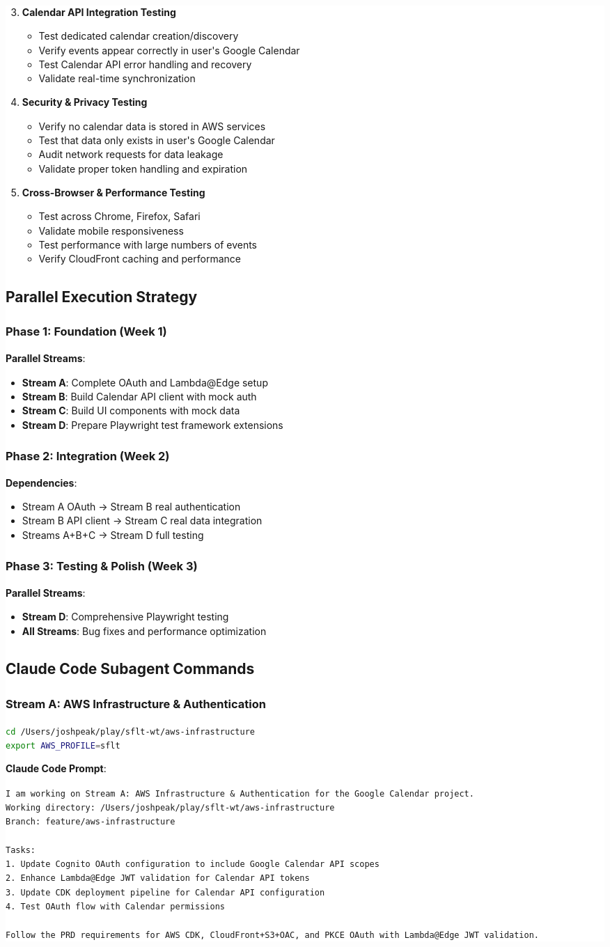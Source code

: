 3. **Calendar API Integration Testing**
   - Test dedicated calendar creation/discovery
   - Verify events appear correctly in user's Google Calendar
   - Test Calendar API error handling and recovery
   - Validate real-time synchronization

4. **Security & Privacy Testing**
   - Verify no calendar data is stored in AWS services
   - Test that data only exists in user's Google Calendar
   - Audit network requests for data leakage
   - Validate proper token handling and expiration

5. **Cross-Browser & Performance Testing**
   - Test across Chrome, Firefox, Safari
   - Validate mobile responsiveness
   - Test performance with large numbers of events
   - Verify CloudFront caching and performance

## Parallel Execution Strategy

### Phase 1: Foundation (Week 1)
**Parallel Streams**:
- **Stream A**: Complete OAuth and Lambda@Edge setup
- **Stream B**: Build Calendar API client with mock auth
- **Stream C**: Build UI components with mock data
- **Stream D**: Prepare Playwright test framework extensions

### Phase 2: Integration (Week 2)
**Dependencies**:
- Stream A OAuth → Stream B real authentication
- Stream B API client → Stream C real data integration
- Streams A+B+C → Stream D full testing

### Phase 3: Testing & Polish (Week 3)
**Parallel Streams**:
- **Stream D**: Comprehensive Playwright testing
- **All Streams**: Bug fixes and performance optimization

## Claude Code Subagent Commands

### Stream A: AWS Infrastructure & Authentication
```bash
cd /Users/joshpeak/play/sflt-wt/aws-infrastructure
export AWS_PROFILE=sflt
```

**Claude Code Prompt**:
```
I am working on Stream A: AWS Infrastructure & Authentication for the Google Calendar project. 
Working directory: /Users/joshpeak/play/sflt-wt/aws-infrastructure
Branch: feature/aws-infrastructure

Tasks:
1. Update Cognito OAuth configuration to include Google Calendar API scopes
2. Enhance Lambda@Edge JWT validation for Calendar API tokens  
3. Update CDK deployment pipeline for Calendar API configuration
4. Test OAuth flow with Calendar permissions

Follow the PRD requirements for AWS CDK, CloudFront+S3+OAC, and PKCE OAuth with Lambda@Edge JWT validation.
```
